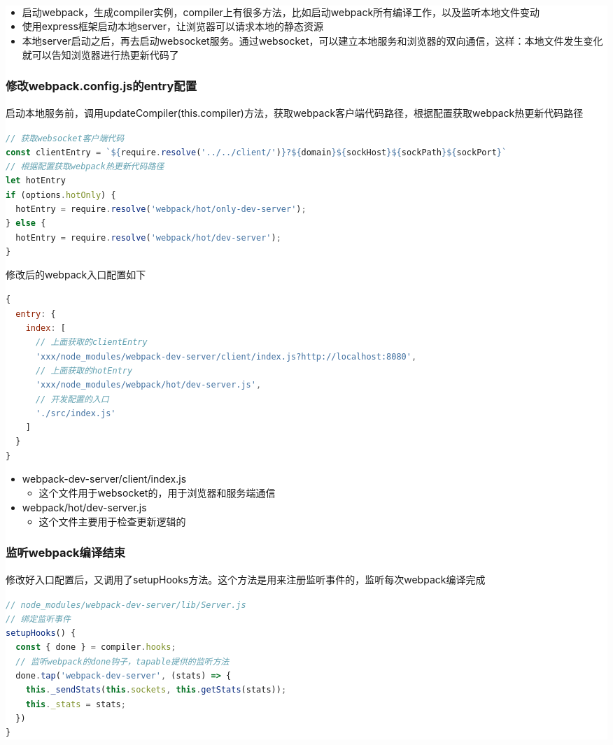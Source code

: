 - 启动webpack，生成compiler实例，compiler上有很多方法，比如启动webpack所有编译工作，以及监听本地文件变动
- 使用express框架启动本地server，让浏览器可以请求本地的静态资源
- 本地server启动之后，再去启动websocket服务。通过websocket，可以建立本地服务和浏览器的双向通信，这样：本地文件发生变化就可以告知浏览器进行热更新代码了

### 修改webpack.config.js的entry配置

启动本地服务前，调用updateCompiler(this.compiler)方法，获取webpack客户端代码路径，根据配置获取webpack热更新代码路径

```js
// 获取websocket客户端代码
const clientEntry = `${require.resolve('../../client/')}?${domain}${sockHost}${sockPath}${sockPort}`
// 根据配置获取webpack热更新代码路径
let hotEntry
if (options.hotOnly) {
  hotEntry = require.resolve('webpack/hot/only-dev-server');
} else {
  hotEntry = require.resolve('webpack/hot/dev-server');
}
```

修改后的webpack入口配置如下

```js
{
  entry: {
    index: [
      // 上面获取的clientEntry
      'xxx/node_modules/webpack-dev-server/client/index.js?http://localhost:8080',
      // 上面获取的hotEntry
      'xxx/node_modules/webpack/hot/dev-server.js',
      // 开发配置的入口
      './src/index.js'
    ]
  }
}
```

- webpack-dev-server/client/index.js
  - 这个文件用于websocket的，用于浏览器和服务端通信
- webpack/hot/dev-server.js
  - 这个文件主要用于检查更新逻辑的

### 监听webpack编译结束

修改好入口配置后，又调用了setupHooks方法。这个方法是用来注册监听事件的，监听每次webpack编译完成

```js
// node_modules/webpack-dev-server/lib/Server.js
// 绑定监听事件
setupHooks() {
  const { done } = compiler.hooks;
  // 监听webpack的done钩子，tapable提供的监听方法
  done.tap('webpack-dev-server', (stats) => {
    this._sendStats(this.sockets, this.getStats(stats));
    this._stats = stats;
  })
}
```
